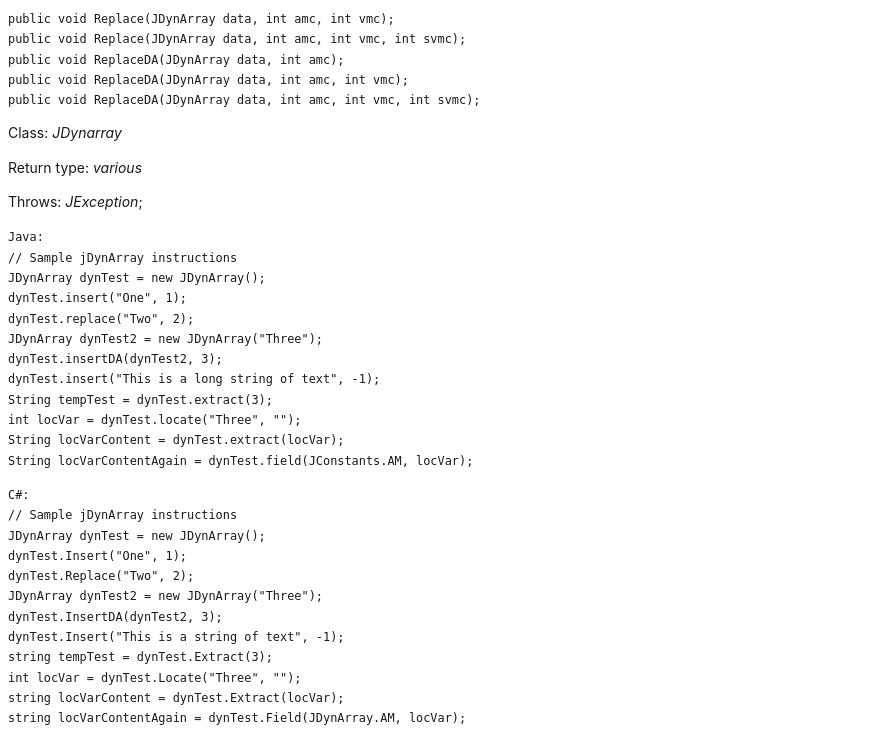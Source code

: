 ```
public void Replace(JDynArray data, int amc, int vmc);
public void Replace(JDynArray data, int amc, int vmc, int svmc);
public void ReplaceDA(JDynArray data, int amc);
public void ReplaceDA(JDynArray data, int amc, int vmc);
public void ReplaceDA(JDynArray data, int amc, int vmc, int svmc);
```



Class: *JDynarray*

Return type: *various*

Throws: *JException*;



```
Java:
// Sample jDynArray instructions
JDynArray dynTest = new JDynArray();
dynTest.insert("One", 1);
dynTest.replace("Two", 2);
JDynArray dynTest2 = new JDynArray("Three");
dynTest.insertDA(dynTest2, 3);
dynTest.insert("This is a long string of text", -1);
String tempTest = dynTest.extract(3);
int locVar = dynTest.locate("Three", "");
String locVarContent = dynTest.extract(locVar);
String locVarContentAgain = dynTest.field(JConstants.AM, locVar);
```

```
C#:
// Sample jDynArray instructions
JDynArray dynTest = new JDynArray();
dynTest.Insert("One", 1);
dynTest.Replace("Two", 2);
JDynArray dynTest2 = new JDynArray("Three");
dynTest.InsertDA(dynTest2, 3);
dynTest.Insert("This is a string of text", -1);
string tempTest = dynTest.Extract(3);
int locVar = dynTest.Locate("Three", "");
string locVarContent = dynTest.Extract(locVar);
string locVarContentAgain = dynTest.Field(JDynArray.AM, locVar);
```
